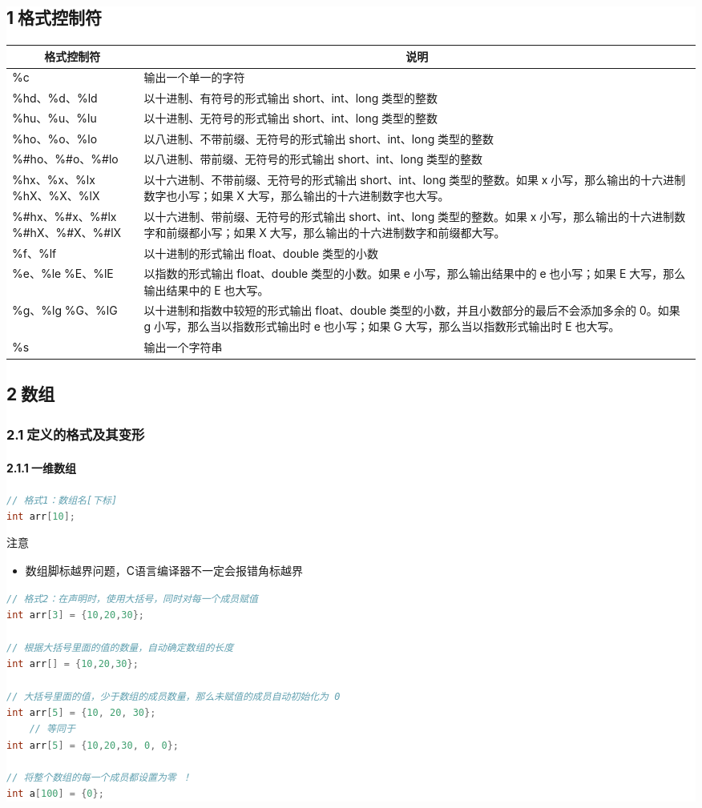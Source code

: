
## 1 格式控制符

| 格式控制符                      | 说明                                                         |
| ------------------------------- | ------------------------------------------------------------ |
| %c                              | 输出一个单一的字符                                           |
| %hd、%d、%ld                    | 以十进制、有符号的形式输出 short、int、long 类型的整数       |
| %hu、%u、%lu                    | 以十进制、无符号的形式输出 short、int、long 类型的整数       |
| %ho、%o、%lo                    | 以八进制、不带前缀、无符号的形式输出 short、int、long 类型的整数 |
| %#ho、%#o、%#lo                 | 以八进制、带前缀、无符号的形式输出 short、int、long 类型的整数 |
| %hx、%x、%lx %hX、%X、%lX       | 以十六进制、不带前缀、无符号的形式输出 short、int、long 类型的整数。如果 x 小写，那么输出的十六进制数字也小写；如果 X 大写，那么输出的十六进制数字也大写。 |
| %#hx、%#x、%#lx %#hX、%#X、%#lX | 以十六进制、带前缀、无符号的形式输出 short、int、long 类型的整数。如果 x 小写，那么输出的十六进制数字和前缀都小写；如果 X 大写，那么输出的十六进制数字和前缀都大写。 |
| %f、%lf                         | 以十进制的形式输出 float、double 类型的小数                  |
| %e、%le %E、%lE                 | 以指数的形式输出 float、double 类型的小数。如果 e 小写，那么输出结果中的 e 也小写；如果 E 大写，那么输出结果中的 E 也大写。 |
| %g、%lg %G、%lG                 | 以十进制和指数中较短的形式输出 float、double 类型的小数，并且小数部分的最后不会添加多余的 0。如果 g 小写，那么当以指数形式输出时 e 也小写；如果 G 大写，那么当以指数形式输出时 E 也大写。 |
| %s                              | 输出一个字符串                                               |

## 2 数组

### 2.1 定义的格式及其变形

#### 2.1.1 一维数组

```c
// 格式1：数组名[下标]
int arr[10];
```

注意
- 数组脚标越界问题，C语言编译器不一定会报错角标越界

```c
// 格式2：在声明时，使用大括号，同时对每一个成员赋值
int arr[3] = {10,20,30}; 

// 根据大括号里面的值的数量，自动确定数组的长度
int arr[] = {10,20,30};

// 大括号里面的值，少于数组的成员数量，那么未赋值的成员自动初始化为 0 
int arr[5] = {10, 20, 30};  
	// 等同于  
int arr[5] = {10,20,30, 0, 0};

// 将整个数组的每一个成员都设置为零 ！
int a[100] = {0};
```
